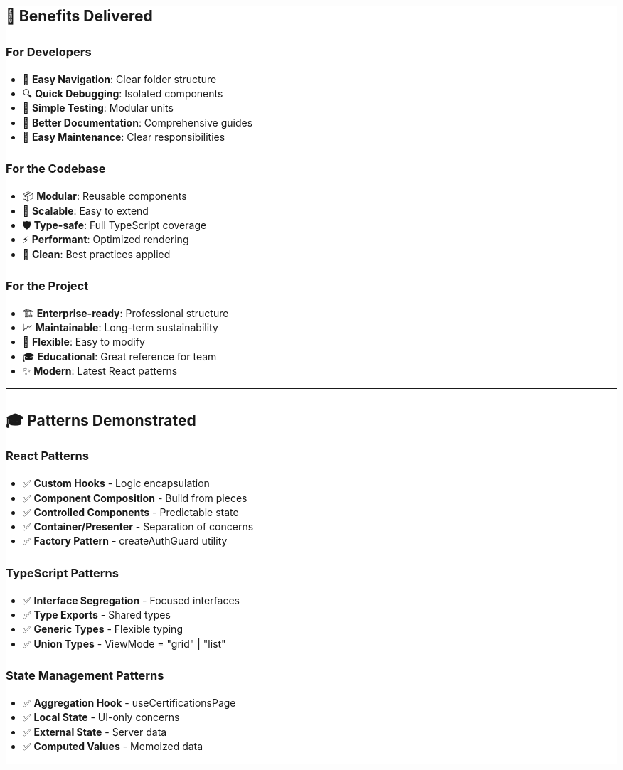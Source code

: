 
## 🚀 Benefits Delivered

### For Developers
- 🎯 **Easy Navigation**: Clear folder structure
- 🔍 **Quick Debugging**: Isolated components
- 🧪 **Simple Testing**: Modular units
- 📖 **Better Documentation**: Comprehensive guides
- 🔄 **Easy Maintenance**: Clear responsibilities

### For the Codebase
- 📦 **Modular**: Reusable components
- 🎨 **Scalable**: Easy to extend
- 🛡️ **Type-safe**: Full TypeScript coverage
- ⚡ **Performant**: Optimized rendering
- 🧹 **Clean**: Best practices applied

### For the Project
- 🏗️ **Enterprise-ready**: Professional structure
- 📈 **Maintainable**: Long-term sustainability
- 🔧 **Flexible**: Easy to modify
- 🎓 **Educational**: Great reference for team
- ✨ **Modern**: Latest React patterns

---

## 🎓 Patterns Demonstrated

### React Patterns
- ✅ **Custom Hooks** - Logic encapsulation
- ✅ **Component Composition** - Build from pieces
- ✅ **Controlled Components** - Predictable state
- ✅ **Container/Presenter** - Separation of concerns
- ✅ **Factory Pattern** - createAuthGuard utility

### TypeScript Patterns
- ✅ **Interface Segregation** - Focused interfaces
- ✅ **Type Exports** - Shared types
- ✅ **Generic Types** - Flexible typing
- ✅ **Union Types** - ViewMode = "grid" | "list"

### State Management Patterns
- ✅ **Aggregation Hook** - useCertificationsPage
- ✅ **Local State** - UI-only concerns
- ✅ **External State** - Server data
- ✅ **Computed Values** - Memoized data

---
